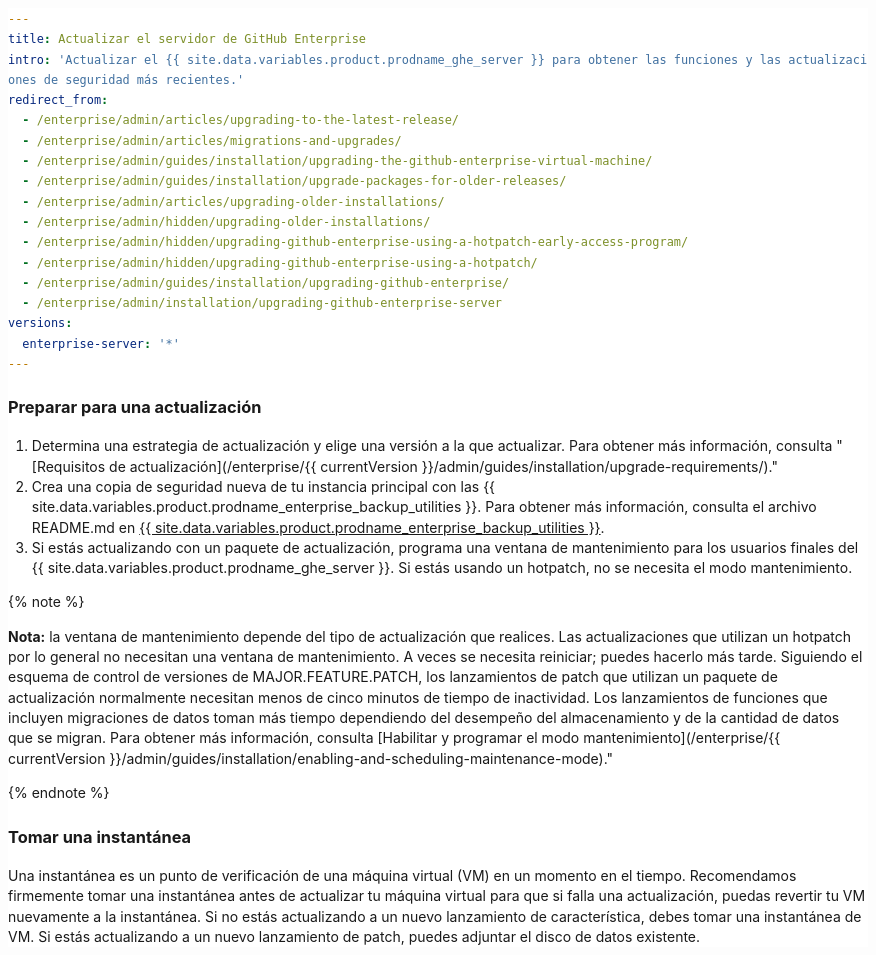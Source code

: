 ```yaml
---
title: Actualizar el servidor de GitHub Enterprise
intro: 'Actualizar el {{ site.data.variables.product.prodname_ghe_server }} para obtener las funciones y las actualizaciones de seguridad más recientes.'
redirect_from:
  - /enterprise/admin/articles/upgrading-to-the-latest-release/
  - /enterprise/admin/articles/migrations-and-upgrades/
  - /enterprise/admin/guides/installation/upgrading-the-github-enterprise-virtual-machine/
  - /enterprise/admin/guides/installation/upgrade-packages-for-older-releases/
  - /enterprise/admin/articles/upgrading-older-installations/
  - /enterprise/admin/hidden/upgrading-older-installations/
  - /enterprise/admin/hidden/upgrading-github-enterprise-using-a-hotpatch-early-access-program/
  - /enterprise/admin/hidden/upgrading-github-enterprise-using-a-hotpatch/
  - /enterprise/admin/guides/installation/upgrading-github-enterprise/
  - /enterprise/admin/installation/upgrading-github-enterprise-server
versions:
  enterprise-server: '*'
---
```


### Preparar para una actualización

1. Determina una estrategia de actualización y elige una versión a la que actualizar. Para obtener más información, consulta "[Requisitos de actualización](/enterprise/{{ currentVersion }}/admin/guides/installation/upgrade-requirements/)."
3. Crea una copia de seguridad nueva de tu instancia principal con las {{ site.data.variables.product.prodname_enterprise_backup_utilities }}. Para obtener más información, consulta el archivo README.md en [{{ site.data.variables.product.prodname_enterprise_backup_utilities }}](https://github.com/github/backup-utils#readme).
4. Si estás actualizando con un paquete de actualización, programa una ventana de mantenimiento para los usuarios finales del {{ site.data.variables.product.prodname_ghe_server }}. Si estás usando un hotpatch, no se necesita el modo mantenimiento.

  {% note %}

  **Nota:** la ventana de mantenimiento depende del tipo de actualización que realices. Las actualizaciones que utilizan un hotpatch por lo general no necesitan una ventana de mantenimiento. A veces se necesita reiniciar; puedes hacerlo más tarde. Siguiendo el esquema de control de versiones de MAJOR.FEATURE.PATCH, los lanzamientos de patch que utilizan un paquete de actualización normalmente necesitan menos de cinco minutos de tiempo de inactividad. Los lanzamientos de funciones que incluyen migraciones de datos toman más tiempo dependiendo del desempeño del almacenamiento y de la cantidad de datos que se migran. Para obtener más información, consulta [Habilitar y programar el modo mantenimiento](/enterprise/{{ currentVersion }}/admin/guides/installation/enabling-and-scheduling-maintenance-mode)."

  {% endnote %}

### Tomar una instantánea

Una instantánea es un punto de verificación de una máquina virtual (VM) en un momento en el tiempo. Recomendamos firmemente tomar una instantánea antes de actualizar tu máquina virtual para que si falla una actualización, puedas revertir tu VM nuevamente a la instantánea. Si no estás actualizando a un nuevo lanzamiento de característica, debes tomar una instantánea de VM. Si estás actualizando a un nuevo lanzamiento de patch, puedes adjuntar el disco de datos existente.
